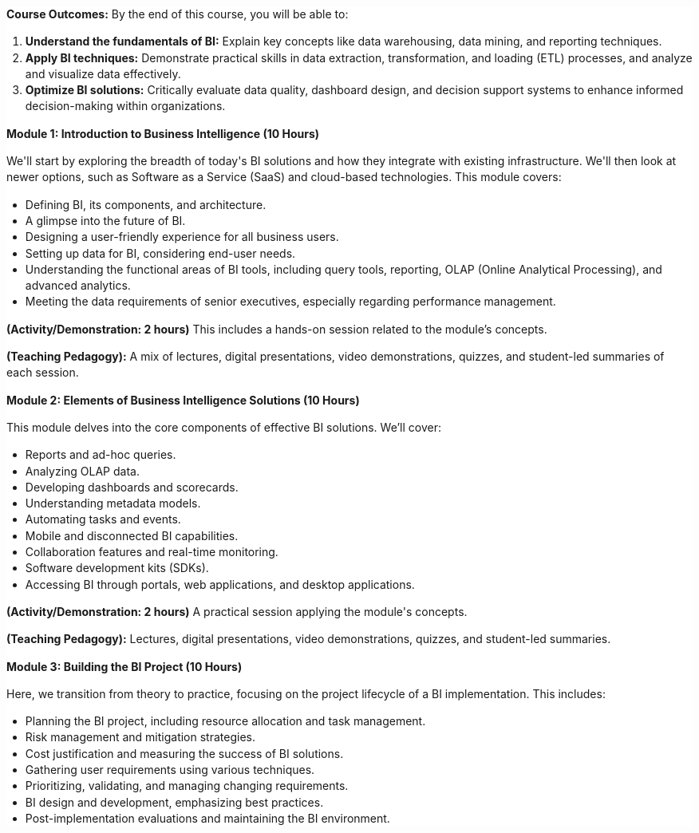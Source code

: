 **Course Outcomes:**  By the end of this course, you will be able to:

1. **Understand the fundamentals of BI:**  Explain key concepts like data warehousing, data mining, and reporting techniques.
2. **Apply BI techniques:**  Demonstrate practical skills in data extraction, transformation, and loading (ETL) processes, and analyze and visualize data effectively.
3. **Optimize BI solutions:** Critically evaluate data quality, dashboard design, and decision support systems to enhance informed decision-making within organizations.

**Module 1: Introduction to Business Intelligence (10 Hours)**

We'll start by exploring the breadth of today's BI solutions and how they integrate with existing infrastructure.  We'll then look at newer options, such as Software as a Service (SaaS) and cloud-based technologies.  This module covers:

* Defining BI, its components, and architecture.
* A glimpse into the future of BI.
* Designing a user-friendly experience for all business users.
* Setting up data for BI, considering end-user needs.
* Understanding the functional areas of BI tools, including query tools, reporting, OLAP (Online Analytical Processing), and advanced analytics.
* Meeting the data requirements of senior executives, especially regarding performance management.

**(Activity/Demonstration: 2 hours)**  This includes a hands-on session related to the module’s concepts.

**(Teaching Pedagogy):**  A mix of lectures, digital presentations, video demonstrations, quizzes, and student-led summaries of each session.


**Module 2: Elements of Business Intelligence Solutions (10 Hours)**

This module delves into the core components of effective BI solutions.  We’ll cover:

* Reports and ad-hoc queries.
* Analyzing OLAP data.
* Developing dashboards and scorecards.
* Understanding metadata models.
* Automating tasks and events.
* Mobile and disconnected BI capabilities.
* Collaboration features and real-time monitoring.
* Software development kits (SDKs).
* Accessing BI through portals, web applications, and desktop applications.

**(Activity/Demonstration: 2 hours)**  A practical session applying the module's concepts.

**(Teaching Pedagogy):**  Lectures, digital presentations, video demonstrations, quizzes, and student-led summaries.


**Module 3: Building the BI Project (10 Hours)**

Here, we transition from theory to practice, focusing on the project lifecycle of a BI implementation. This includes:

* Planning the BI project, including resource allocation and task management.
* Risk management and mitigation strategies.
* Cost justification and measuring the success of BI solutions.
* Gathering user requirements using various techniques.
* Prioritizing, validating, and managing changing requirements.
* BI design and development, emphasizing best practices.
* Post-implementation evaluations and maintaining the BI environment.
